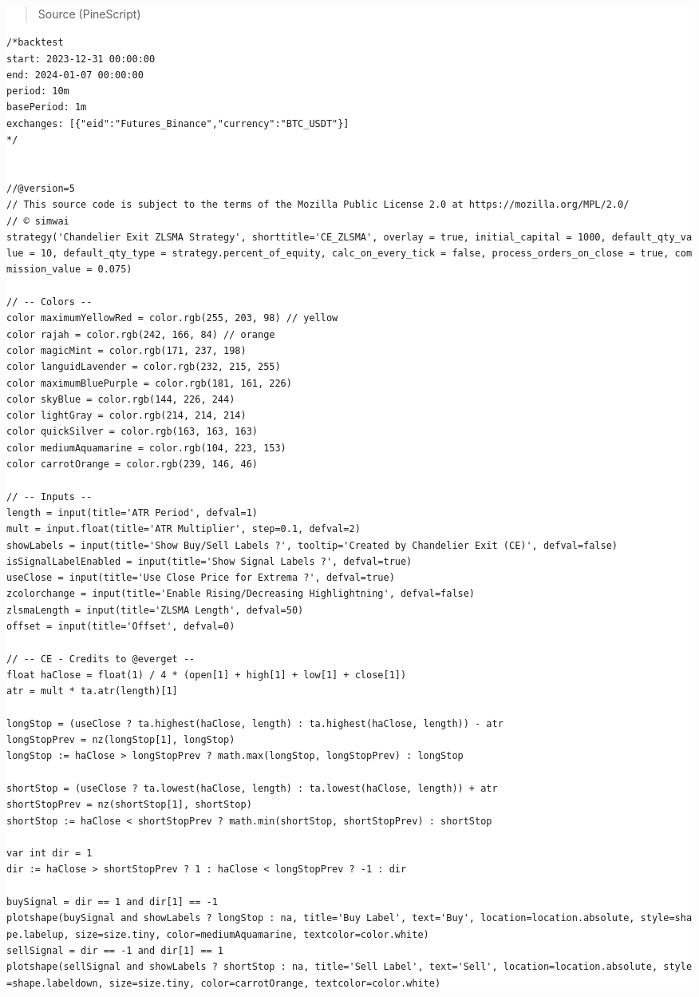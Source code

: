 
> Source (PineScript)

``` pinescript
/*backtest
start: 2023-12-31 00:00:00
end: 2024-01-07 00:00:00
period: 10m
basePeriod: 1m
exchanges: [{"eid":"Futures_Binance","currency":"BTC_USDT"}]
*/


//@version=5
// This source code is subject to the terms of the Mozilla Public License 2.0 at https://mozilla.org/MPL/2.0/
// © simwai
strategy('Chandelier Exit ZLSMA Strategy', shorttitle='CE_ZLSMA', overlay = true, initial_capital = 1000, default_qty_value = 10, default_qty_type = strategy.percent_of_equity, calc_on_every_tick = false, process_orders_on_close = true, commission_value = 0.075)

// -- Colors --
color maximumYellowRed = color.rgb(255, 203, 98) // yellow
color rajah = color.rgb(242, 166, 84) // orange
color magicMint = color.rgb(171, 237, 198)
color languidLavender = color.rgb(232, 215, 255)
color maximumBluePurple = color.rgb(181, 161, 226)
color skyBlue = color.rgb(144, 226, 244)
color lightGray = color.rgb(214, 214, 214)
color quickSilver = color.rgb(163, 163, 163)
color mediumAquamarine = color.rgb(104, 223, 153)
color carrotOrange = color.rgb(239, 146, 46)

// -- Inputs --
length = input(title='ATR Period', defval=1)
mult = input.float(title='ATR Multiplier', step=0.1, defval=2)
showLabels = input(title='Show Buy/Sell Labels ?', tooltip='Created by Chandelier Exit (CE)', defval=false)
isSignalLabelEnabled = input(title='Show Signal Labels ?', defval=true)
useClose = input(title='Use Close Price for Extrema ?', defval=true)
zcolorchange = input(title='Enable Rising/Decreasing Highlightning', defval=false)
zlsmaLength = input(title='ZLSMA Length', defval=50)
offset = input(title='Offset', defval=0)

// -- CE - Credits to @everget --
float haClose = float(1) / 4 * (open[1] + high[1] + low[1] + close[1])
atr = mult * ta.atr(length)[1]

longStop = (useClose ? ta.highest(haClose, length) : ta.highest(haClose, length)) - atr
longStopPrev = nz(longStop[1], longStop)
longStop := haClose > longStopPrev ? math.max(longStop, longStopPrev) : longStop

shortStop = (useClose ? ta.lowest(haClose, length) : ta.lowest(haClose, length)) + atr
shortStopPrev = nz(shortStop[1], shortStop)
shortStop := haClose < shortStopPrev ? math.min(shortStop, shortStopPrev) : shortStop

var int dir = 1
dir := haClose > shortStopPrev ? 1 : haClose < longStopPrev ? -1 : dir

buySignal = dir == 1 and dir[1] == -1
plotshape(buySignal and showLabels ? longStop : na, title='Buy Label', text='Buy', location=location.absolute, style=shape.labelup, size=size.tiny, color=mediumAquamarine, textcolor=color.white)
sellSignal = dir == -1 and dir[1] == 1
plotshape(sellSignal and showLabels ? shortStop : na, title='Sell Label', text='Sell', location=location.absolute, style=shape.labeldown, size=size.tiny, color=carrotOrange, textcolor=color.white)
```